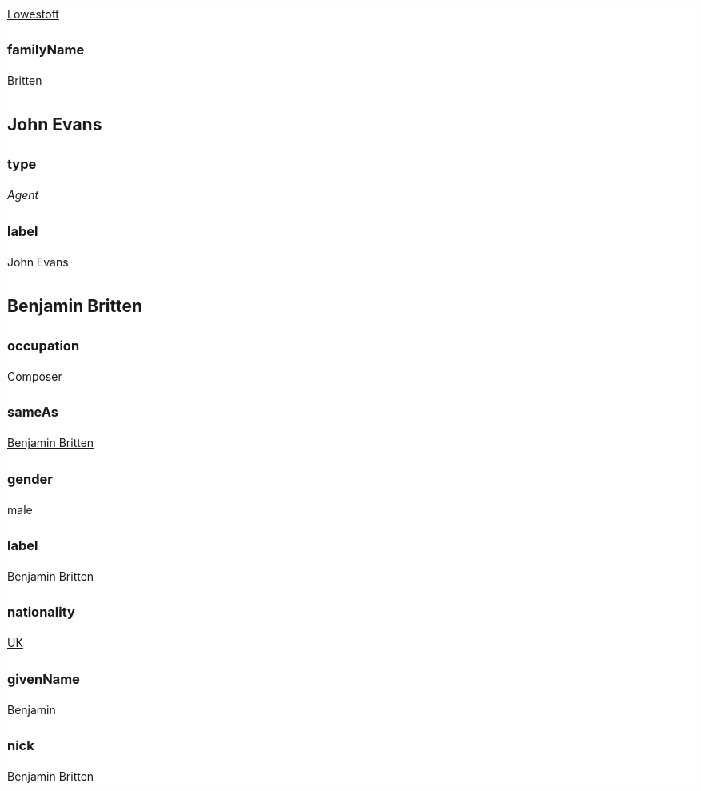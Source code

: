 
[Lowestoft](#Lowestoft)

### familyName


Britten

## John Evans

### type


*Agent*

### label


John Evans

## Benjamin Britten

### occupation


[Composer](#Composer)

### sameAs


[Benjamin Britten](#Benjamin-Britten)

### gender


male

### label


Benjamin Britten

### nationality


[UK](#UK)

### givenName


Benjamin

### nick


Benjamin Britten
